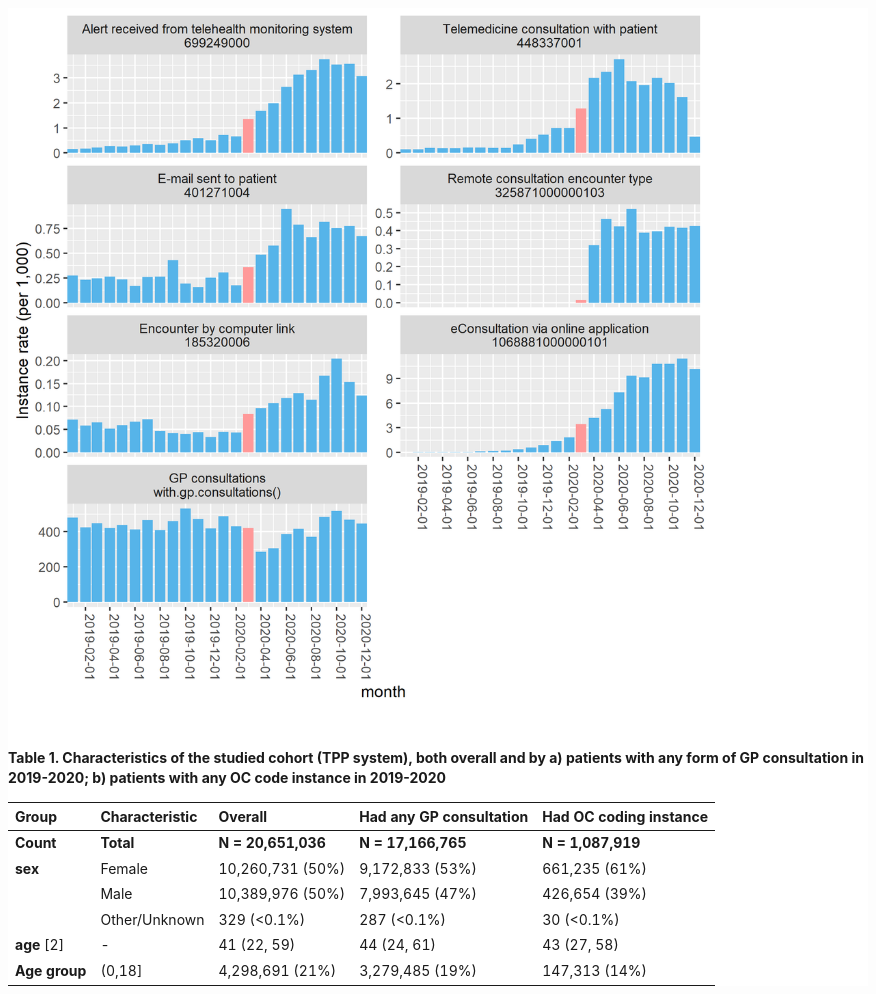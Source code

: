   <img height="700" src="assets/sc03_fig01_nattrends_REWORKED.png">
</p>

<br>
<b>Table 1. Characteristics of the studied cohort (TPP system), both overall and by a) patients with any form of GP consultation in 2019-2020; b) patients with any OC code instance in 2019-2020</b>



| Group | Characteristic | Overall | Had any GP consultation | Had OC coding instance |
| :------------- | :------------- | :--------- | :---------- | :----------- |
|**Count**|**Total**|**N = 20,651,036**|**N = 17,166,765**|**N = 1,087,919**|
|**sex**|Female|10,260,731 (50%)|9,172,833 (53%)|661,235 (61%)|
||Male|10,389,976 (50%)|7,993,645 (47%)|426,654 (39%)|
||Other/Unknown|329 (<0.1%)|287 (<0.1%)|30 (<0.1%)|
|**age** [2]|-|41 (22, 59)|44 (24, 61)|43 (27, 58)|
|**Age group**|(0,18]|4,298,691 (21%)|3,279,485 (19%)|147,313 (14%)|